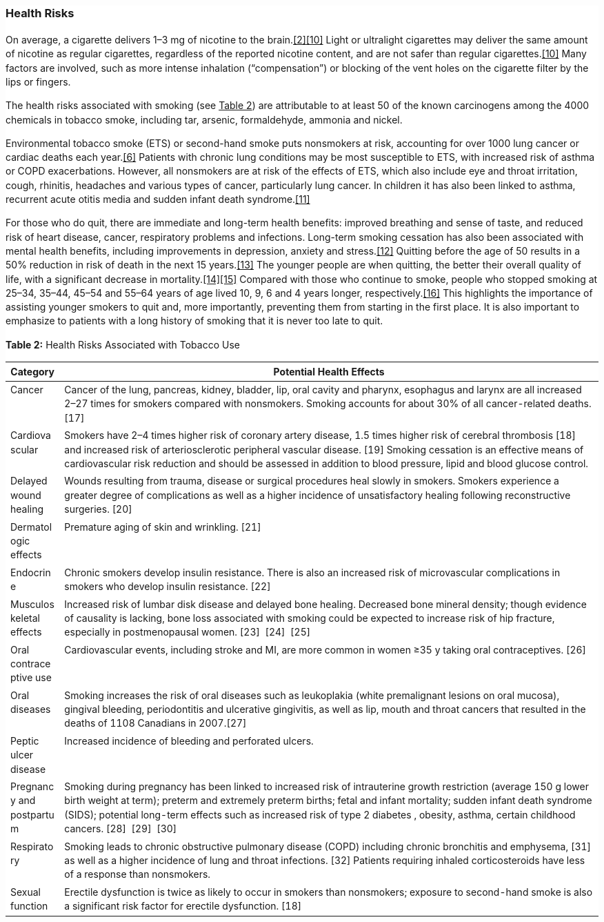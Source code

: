 ### Health Risks

On average, a cigarette delivers 1–3 mg of nicotine to the brain.​[[2]](#psc1007n1002)​[[10]](#psc1007n1010) Light or ultralight cigarettes may deliver the same amount of nicotine as regular cigarettes, regardless of the reported nicotine content, and are not safer than regular cigarettes.​[[10]](#psc1007n1010) Many factors are involved, such as more intense inhalation (“compensation”) or blocking of the vent holes on the cigarette filter by the lips or fingers.

The health risks associated with smoking (see [Table 2](#psc1007n01059)) are attributable to at least 50 of the known carcinogens among the 4000 chemicals in tobacco smoke, including tar, arsenic, formaldehyde, ammonia and nickel.

Environmental tobacco smoke (ETS) or second-hand smoke puts nonsmokers at risk, accounting for over 1000 lung cancer or cardiac deaths each year.​[[6]](#psc1007n1006) Patients with chronic lung conditions may be most susceptible to ETS, with increased risk of asthma or COPD exacerbations. However, all nonsmokers are at risk of the effects of ETS, which also include eye and throat irritation, cough, rhinitis, headaches and various types of cancer, particularly lung cancer. In children it has also been linked to asthma, recurrent acute otitis media and sudden infant death syndrome.​[[11]](#psc1007n1028)

For those who do quit, there are immediate and long-term health benefits: improved breathing and sense of taste, and reduced risk of heart disease, cancer, respiratory problems and infections. Long-term smoking cessation has also been associated with mental health benefits, including improvements in depression, anxiety and stress.​[[12]](#TaylorGMcNeillAGirlingAEtAl.ChangeI-6EF522DD) Quitting before the age of 50 results in a 50% reduction in risk of death in the next 15 years.​[[13]](#psc1007n1029) The younger people are when quitting, the better their overall quality of life, with a significant decrease in mortality.​[[14]](#psc1007n01148)​[[15]](#psc1007n01149) Compared with those who continue to smoke, people who stopped smoking at 25–34, 35–44, 45–54 and 55–64 years of age lived 10, 9, 6 and 4 years longer, respectively.​[[16]](#psc1007n01167) This highlights the importance of assisting younger smokers to quit and, more importantly, preventing them from starting in the first place. It is also important to emphasize to patients with a long history of smoking that it is never too late to quit.

**Table 2:** Health Risks Associated with Tobacco Use

| Category | Potential Health Effects |
| --- | --- |
| Cancer | Cancer of the lung, pancreas, kidney, bladder, lip, oral cavity and pharynx, esophagus and larynx are all increased 2–27 times for smokers compared with nonsmokers. Smoking accounts for about 30% of all cancer-related deaths.​ [17] |
| Cardiovascular | Smokers have 2–4 times higher risk of coronary artery disease, 1.5 times higher risk of cerebral thrombosis​ [18] and increased risk of arteriosclerotic peripheral vascular disease.​ [19] Smoking cessation is an effective means of cardiovascular risk reduction and should be assessed in addition to blood pressure, lipid and blood glucose control. |
| Delayed wound healing | Wounds resulting from trauma, disease or surgical procedures heal slowly in smokers. Smokers experience a greater degree of complications as well as a higher incidence of unsatisfactory healing following reconstructive surgeries.​ [20] |
| Dermatologic effects | Premature aging of skin and wrinkling.​ [21] |
| Endocrine | Chronic smokers develop insulin resistance. There is also an increased risk of microvascular complications in smokers who develop insulin resistance.​ [22] |
| Musculoskeletal effects | Increased risk of lumbar disk disease and delayed bone healing. Decreased bone mineral density; though evidence of causality is lacking, bone loss associated with smoking could be expected to increase risk of hip fracture, especially in postmenopausal women.​ [23] ​ [24] ​ [25] |
| Oral contraceptive use | Cardiovascular events, including stroke and MI, are more common in women ≥35 y taking oral contraceptives.​ [26] |
| Oral diseases | Smoking increases the risk of oral diseases such as leukoplakia (white premalignant lesions on oral mucosa), gingival bleeding, periodontitis and ulcerative gingivitis, as well as lip, mouth and throat cancers that resulted in the deaths of 1108 Canadians in 2007.​ [27] |
| Peptic ulcer disease | Increased incidence of bleeding and perforated ulcers. |
| Pregnancy and postpartum | Smoking during pregnancy has been linked to increased risk of intrauterine growth restriction (average 150 g lower birth weight at term); preterm and extremely preterm births; fetal and infant mortality; sudden infant death syndrome (SIDS); potential long-term effects such as increased risk of type 2 diabetes , obesity, asthma, certain childhood cancers.​ [28] ​ [29] ​ [30] |
| Respiratory | Smoking leads to chronic obstructive pulmonary disease (COPD) including chronic bronchitis and emphysema,​ [31] as well as a higher incidence of lung and throat infections.​ [32] Patients requiring inhaled corticosteroids have less of a response than nonsmokers. |
| Sexual function | Erectile dysfunction is twice as likely to occur in smokers than nonsmokers; exposure to second-hand smoke is also a significant risk factor for erectile dysfunction.​ [18] |
